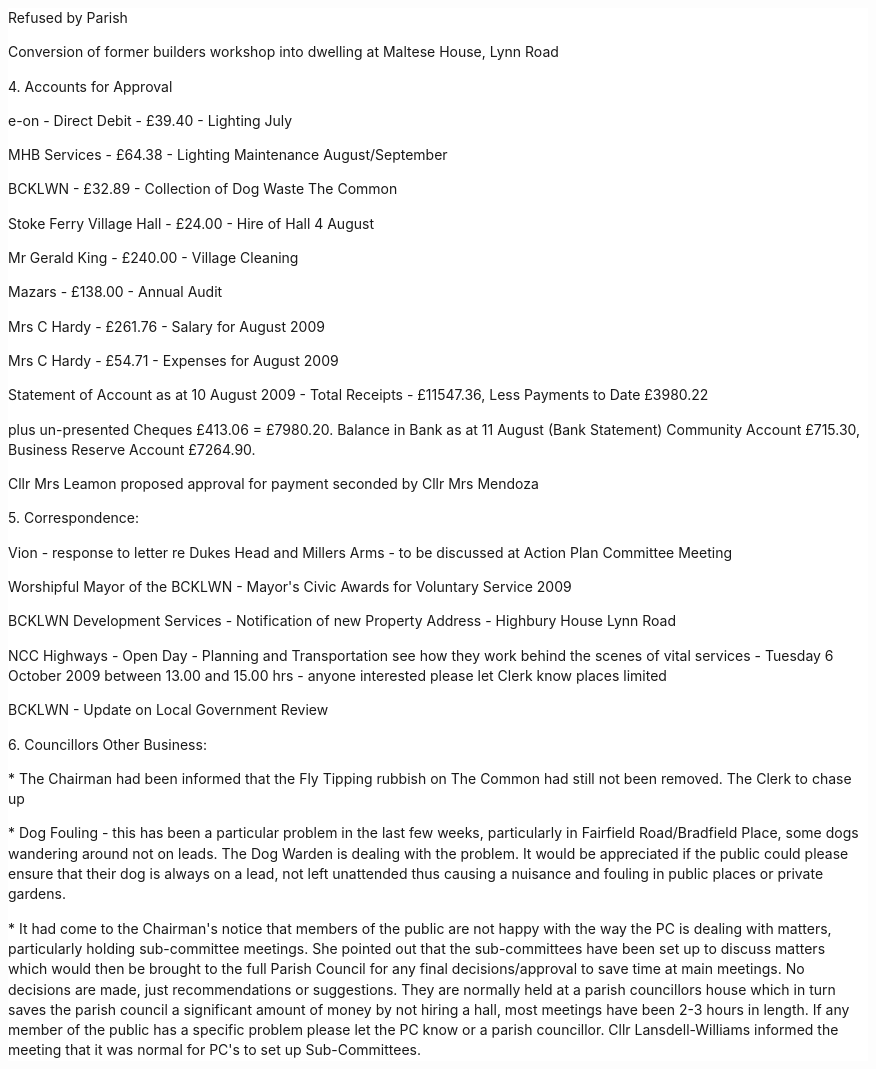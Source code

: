 Refused by Parish

Conversion of former builders workshop into dwelling at Maltese House, Lynn Road

4\. Accounts for Approval

e-on - Direct Debit - £39.40 - Lighting July

MHB Services - £64.38 - Lighting Maintenance August/September

BCKLWN - £32.89 - Collection of Dog Waste The Common

Stoke Ferry Village Hall - £24.00 - Hire of Hall 4 August

Mr Gerald King - £240.00 - Village Cleaning

Mazars - £138.00 - Annual Audit

Mrs C Hardy - £261.76 - Salary for August 2009

Mrs C Hardy - £54.71 - Expenses for August 2009

Statement of Account as at 10 August 2009 - Total Receipts - £11547.36, Less Payments to Date £3980.22

plus un-presented Cheques £413.06 = £7980.20. Balance in Bank as at 11 August (Bank Statement) Community Account £715.30, Business Reserve Account £7264.90.

Cllr Mrs Leamon proposed approval for payment seconded by Cllr Mrs Mendoza

5\. Correspondence:

Vion - response to letter re Dukes Head and Millers Arms - to be discussed at Action Plan Committee Meeting

Worshipful Mayor of the BCKLWN - Mayor's Civic Awards for Voluntary Service 2009

BCKLWN Development Services - Notification of new Property Address - Highbury House Lynn Road

NCC Highways - Open Day - Planning and Transportation see how they work behind the scenes of vital services - Tuesday 6 October 2009 between 13.00 and 15.00 hrs - anyone interested please let Clerk know places limited

BCKLWN - Update on Local Government Review

6\. Councillors Other Business:

\* The Chairman had been informed that the Fly Tipping rubbish on The Common had still not been removed. The Clerk to chase up

\* Dog Fouling - this has been a particular problem in the last few weeks, particularly in Fairfield Road/Bradfield Place, some dogs wandering around not on leads. The Dog Warden is dealing with the problem. It would be appreciated if the public could please ensure that their dog is always on a lead, not left unattended thus causing a nuisance and fouling in public places or private gardens.

\* It had come to the Chairman's notice that members of the public are not happy with the way the PC is dealing with matters, particularly holding sub-committee meetings. She pointed out that the sub-committees have been set up to discuss matters which would then be brought to the full Parish Council for any final decisions/approval to save time at main meetings. No decisions are made, just recommendations or suggestions. They are normally held at a parish councillors house which in turn saves the parish council a significant amount of money by not hiring a hall, most meetings have been 2-3 hours in length. If any member of the public has a specific problem please let the PC know or a parish councillor. Cllr Lansdell-Williams informed the meeting that it was normal for PC's to set up Sub-Committees.
